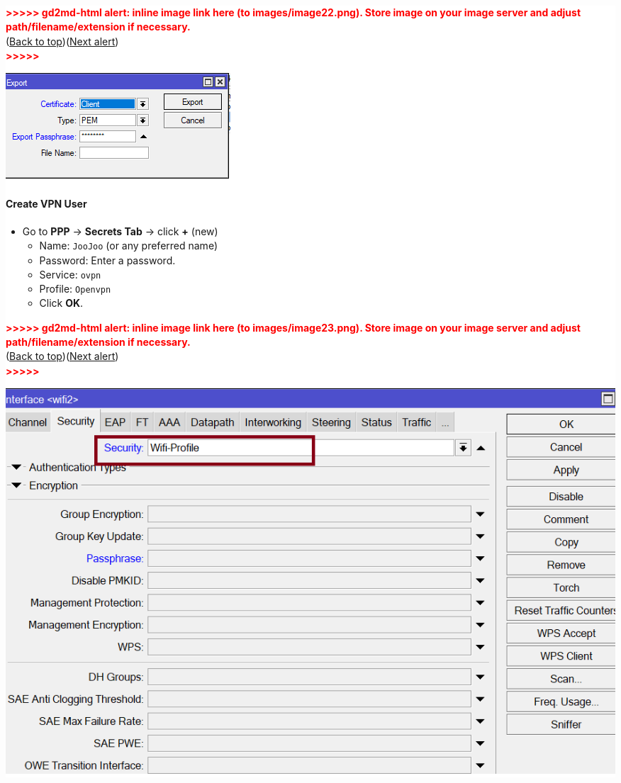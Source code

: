 

<p id="gdcalert22" ><span style="color: red; font-weight: bold">>>>>>  gd2md-html alert: inline image link here (to images/image22.png). Store image on your image server and adjust path/filename/extension if necessary. </span><br>(<a href="#">Back to top</a>)(<a href="#gdcalert23">Next alert</a>)<br><span style="color: red; font-weight: bold">>>>>> </span></p>


![alt_text](images/image22.png "image_tooltip")



#### Create VPN User



* Go to **PPP** -> **Secrets Tab** -> click **+** (new)
    * Name: `JooJoo` (or any preferred name)
    * Password: Enter a password.
    * Service: `ovpn`
    * Profile: `Openvpn`
    * Click **OK**.



<p id="gdcalert23" ><span style="color: red; font-weight: bold">>>>>>  gd2md-html alert: inline image link here (to images/image23.png). Store image on your image server and adjust path/filename/extension if necessary. </span><br>(<a href="#">Back to top</a>)(<a href="#gdcalert24">Next alert</a>)<br><span style="color: red; font-weight: bold">>>>>> </span></p>


![alt_text](images/image23.png "image_tooltip")
